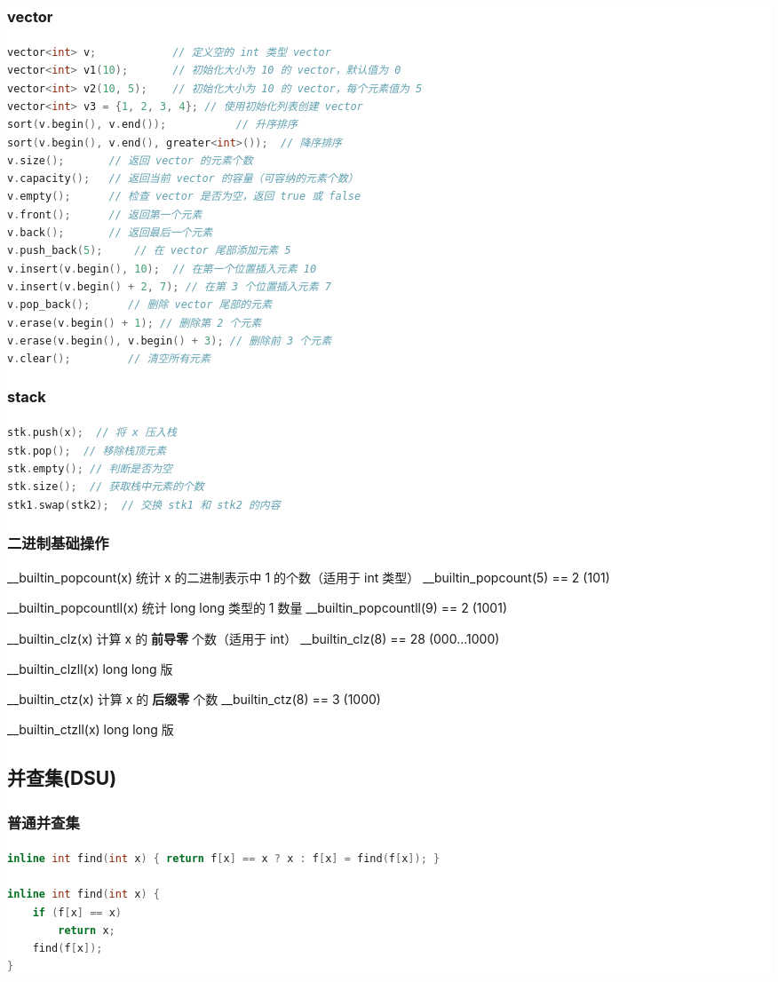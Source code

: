 ### vector

```c++
vector<int> v;            // 定义空的 int 类型 vector
vector<int> v1(10);       // 初始化大小为 10 的 vector，默认值为 0
vector<int> v2(10, 5);    // 初始化大小为 10 的 vector，每个元素值为 5
vector<int> v3 = {1, 2, 3, 4}; // 使用初始化列表创建 vector
sort(v.begin(), v.end());           // 升序排序
sort(v.begin(), v.end(), greater<int>());  // 降序排序
v.size();       // 返回 vector 的元素个数
v.capacity();   // 返回当前 vector 的容量（可容纳的元素个数）
v.empty();      // 检查 vector 是否为空，返回 true 或 false
v.front();      // 返回第一个元素
v.back();       // 返回最后一个元素
v.push_back(5);     // 在 vector 尾部添加元素 5
v.insert(v.begin(), 10);  // 在第一个位置插入元素 10
v.insert(v.begin() + 2, 7); // 在第 3 个位置插入元素 7
v.pop_back();      // 删除 vector 尾部的元素
v.erase(v.begin() + 1); // 删除第 2 个元素
v.erase(v.begin(), v.begin() + 3); // 删除前 3 个元素
v.clear();         // 清空所有元素
```

### stack

```c++
stk.push(x);  // 将 x 压入栈
stk.pop();  // 移除栈顶元素
stk.empty(); // 判断是否为空
stk.size();  // 获取栈中元素的个数
stk1.swap(stk2);  // 交换 stk1 和 stk2 的内容
```

### 二进制基础操作

__builtin_popcount(x)    统计 x 的二进制表示中 1 的个数（适用于 int 类型）    __builtin_popcount(5) == 2 (101)

__builtin_popcountll(x)    统计 long long 类型的 1 数量    __builtin_popcountll(9) == 2 (1001)

__builtin_clz(x)    计算 x 的 **前导零** 个数（适用于 int）    __builtin_clz(8) == 28 (000...1000)

__builtin_clzll(x)    long long 版

__builtin_ctz(x)    计算 x 的 **后缀零** 个数    __builtin_ctz(8) == 3 (1000)

__builtin_ctzll(x)    long long 版


## 并查集(DSU)

### 普通并查集

```c++
inline int find(int x) { return f[x] == x ? x : f[x] = find(f[x]); }

inline int find(int x) {
    if (f[x] == x)
        return x;
    find(f[x]);
}
```
